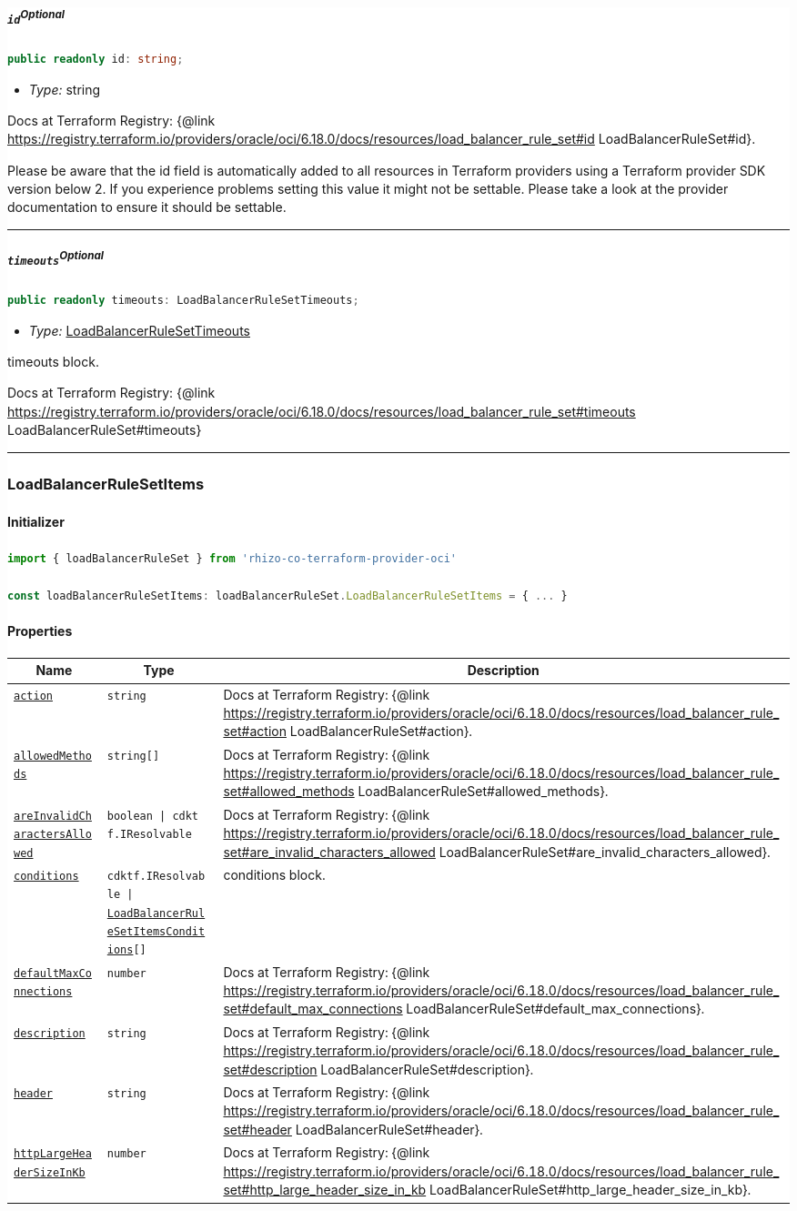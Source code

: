 ##### `id`<sup>Optional</sup> <a name="id" id="rhizo-co-terraform-provider-oci.loadBalancerRuleSet.LoadBalancerRuleSetConfig.property.id"></a>

```typescript
public readonly id: string;
```

- *Type:* string

Docs at Terraform Registry: {@link https://registry.terraform.io/providers/oracle/oci/6.18.0/docs/resources/load_balancer_rule_set#id LoadBalancerRuleSet#id}.

Please be aware that the id field is automatically added to all resources in Terraform providers using a Terraform provider SDK version below 2.
If you experience problems setting this value it might not be settable. Please take a look at the provider documentation to ensure it should be settable.

---

##### `timeouts`<sup>Optional</sup> <a name="timeouts" id="rhizo-co-terraform-provider-oci.loadBalancerRuleSet.LoadBalancerRuleSetConfig.property.timeouts"></a>

```typescript
public readonly timeouts: LoadBalancerRuleSetTimeouts;
```

- *Type:* <a href="#rhizo-co-terraform-provider-oci.loadBalancerRuleSet.LoadBalancerRuleSetTimeouts">LoadBalancerRuleSetTimeouts</a>

timeouts block.

Docs at Terraform Registry: {@link https://registry.terraform.io/providers/oracle/oci/6.18.0/docs/resources/load_balancer_rule_set#timeouts LoadBalancerRuleSet#timeouts}

---

### LoadBalancerRuleSetItems <a name="LoadBalancerRuleSetItems" id="rhizo-co-terraform-provider-oci.loadBalancerRuleSet.LoadBalancerRuleSetItems"></a>

#### Initializer <a name="Initializer" id="rhizo-co-terraform-provider-oci.loadBalancerRuleSet.LoadBalancerRuleSetItems.Initializer"></a>

```typescript
import { loadBalancerRuleSet } from 'rhizo-co-terraform-provider-oci'

const loadBalancerRuleSetItems: loadBalancerRuleSet.LoadBalancerRuleSetItems = { ... }
```

#### Properties <a name="Properties" id="Properties"></a>

| **Name** | **Type** | **Description** |
| --- | --- | --- |
| <code><a href="#rhizo-co-terraform-provider-oci.loadBalancerRuleSet.LoadBalancerRuleSetItems.property.action">action</a></code> | <code>string</code> | Docs at Terraform Registry: {@link https://registry.terraform.io/providers/oracle/oci/6.18.0/docs/resources/load_balancer_rule_set#action LoadBalancerRuleSet#action}. |
| <code><a href="#rhizo-co-terraform-provider-oci.loadBalancerRuleSet.LoadBalancerRuleSetItems.property.allowedMethods">allowedMethods</a></code> | <code>string[]</code> | Docs at Terraform Registry: {@link https://registry.terraform.io/providers/oracle/oci/6.18.0/docs/resources/load_balancer_rule_set#allowed_methods LoadBalancerRuleSet#allowed_methods}. |
| <code><a href="#rhizo-co-terraform-provider-oci.loadBalancerRuleSet.LoadBalancerRuleSetItems.property.areInvalidCharactersAllowed">areInvalidCharactersAllowed</a></code> | <code>boolean \| cdktf.IResolvable</code> | Docs at Terraform Registry: {@link https://registry.terraform.io/providers/oracle/oci/6.18.0/docs/resources/load_balancer_rule_set#are_invalid_characters_allowed LoadBalancerRuleSet#are_invalid_characters_allowed}. |
| <code><a href="#rhizo-co-terraform-provider-oci.loadBalancerRuleSet.LoadBalancerRuleSetItems.property.conditions">conditions</a></code> | <code>cdktf.IResolvable \| <a href="#rhizo-co-terraform-provider-oci.loadBalancerRuleSet.LoadBalancerRuleSetItemsConditions">LoadBalancerRuleSetItemsConditions</a>[]</code> | conditions block. |
| <code><a href="#rhizo-co-terraform-provider-oci.loadBalancerRuleSet.LoadBalancerRuleSetItems.property.defaultMaxConnections">defaultMaxConnections</a></code> | <code>number</code> | Docs at Terraform Registry: {@link https://registry.terraform.io/providers/oracle/oci/6.18.0/docs/resources/load_balancer_rule_set#default_max_connections LoadBalancerRuleSet#default_max_connections}. |
| <code><a href="#rhizo-co-terraform-provider-oci.loadBalancerRuleSet.LoadBalancerRuleSetItems.property.description">description</a></code> | <code>string</code> | Docs at Terraform Registry: {@link https://registry.terraform.io/providers/oracle/oci/6.18.0/docs/resources/load_balancer_rule_set#description LoadBalancerRuleSet#description}. |
| <code><a href="#rhizo-co-terraform-provider-oci.loadBalancerRuleSet.LoadBalancerRuleSetItems.property.header">header</a></code> | <code>string</code> | Docs at Terraform Registry: {@link https://registry.terraform.io/providers/oracle/oci/6.18.0/docs/resources/load_balancer_rule_set#header LoadBalancerRuleSet#header}. |
| <code><a href="#rhizo-co-terraform-provider-oci.loadBalancerRuleSet.LoadBalancerRuleSetItems.property.httpLargeHeaderSizeInKb">httpLargeHeaderSizeInKb</a></code> | <code>number</code> | Docs at Terraform Registry: {@link https://registry.terraform.io/providers/oracle/oci/6.18.0/docs/resources/load_balancer_rule_set#http_large_header_size_in_kb LoadBalancerRuleSet#http_large_header_size_in_kb}. |